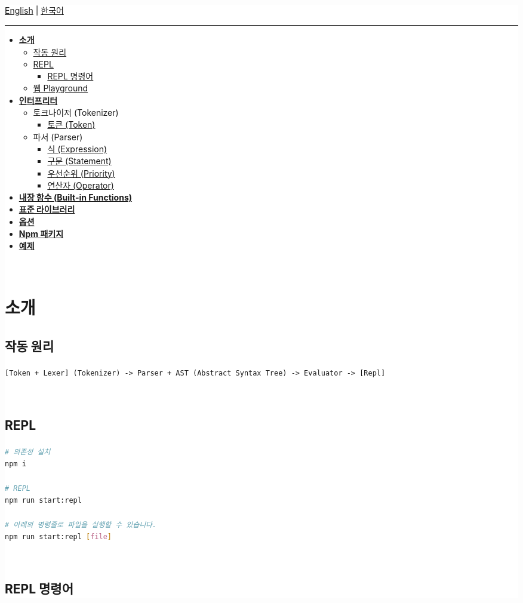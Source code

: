 [English](./README.md) | [한국어](./README_ko-KR.md)

---

-   [**소개**](#소개)
    -   [작동 원리](#작동-원리)
    -   [REPL](#REPL)
        -   [REPL 명령어](#REPL-명령어)
    -   [웹 Playground](#웹-Playground)
-   [**인터프리터**](#인터프리터)
    -   토크나이저 (Tokenizer)
        -   [토큰 (Token)](#토큰-token)
    -   파서 (Parser)
        -   [식 (Expression)](#식-expression)
        -   [구문 (Statement)](#구문-statement)
        -   [우선순위 (Priority)](#우선순위-priority)
        -   [연산자 (Operator)](#연산자-operator)
-   [**내장 함수 (Built-in Functions)**](#내장-함수-built-in-functions)
-   [**표준 라이브러리**](#표준-라이브러리)
-   [**옵션**](#옵션)
-   [**Npm 패키지**](#Npm-패키지)
-   [**예제**](#예제)

<br>

# 소개

## 작동 원리

```
[Token + Lexer] (Tokenizer) -> Parser + AST (Abstract Syntax Tree) -> Evaluator -> [Repl]
```

<br>

## REPL

```sh
# 의존성 설치
npm i

# REPL
npm run start:repl

# 아래의 명령줄로 파일을 실행할 수 있습니다.
npm run start:repl [file]
```

<br>

## REPL 명령어
